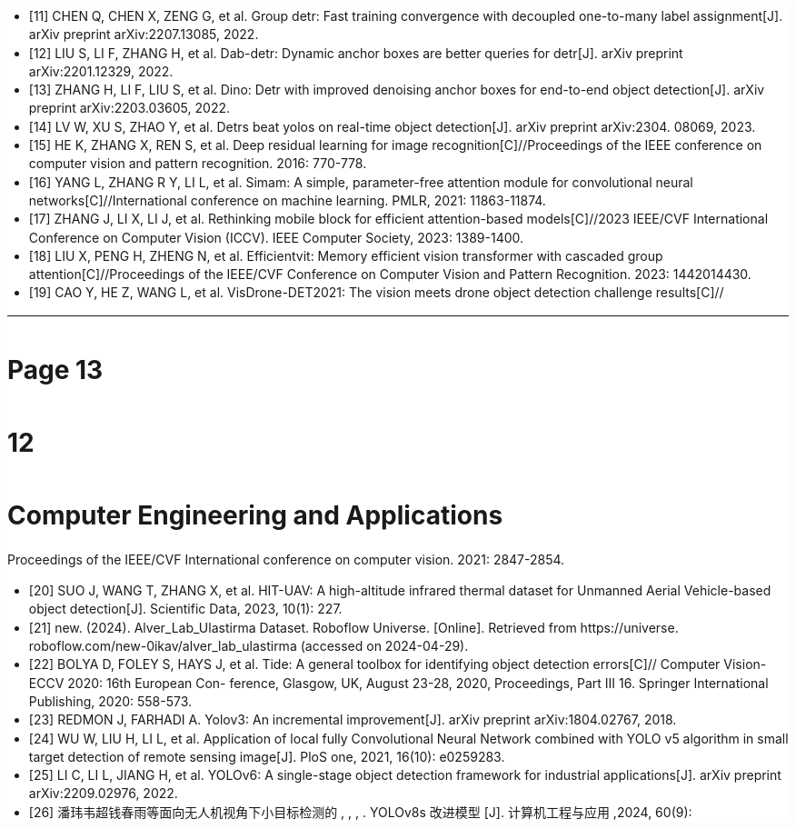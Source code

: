 - [11] CHEN Q, CHEN X, ZENG G, et al. Group detr: Fast training  convergence  with  decoupled  one-to-many  label  assignment[J]. arXiv preprint arXiv:2207.13085, 2022.
- [12] LIU S, LI F, ZHANG H, et al. Dab-detr: Dynamic anchor boxes are better queries for detr[J]. arXiv preprint arXiv:2201.12329, 2022.
- [13] ZHANG H, LI F, LIU S, et al. Dino: Detr with improved denoising anchor boxes for end-to-end object detection[J]. arXiv preprint arXiv:2203.03605, 2022.
- [14] LV W, XU S, ZHAO Y, et al. Detrs beat yolos on real-time object  detection[J].  arXiv  preprint  arXiv:2304.  08069, 2023.
- [15] HE K, ZHANG X, REN S, et al. Deep residual learning for  image  recognition[C]//Proceedings  of  the  IEEE conference on computer vision and pattern recognition. 2016: 770-778.
- [16] YANG L, ZHANG R Y, LI L, et al. Simam: A simple, parameter-free  attention  module  for  convolutional  neural networks[C]//International conference on machine learning. PMLR, 2021: 11863-11874.
- [17] ZHANG J, LI X, LI J, et al. Rethinking mobile block for efficient attention-based models[C]//2023 IEEE/CVF International Conference on Computer Vision (ICCV). IEEE Computer Society, 2023: 1389-1400.
- [18] LIU X, PENG H, ZHENG N, et al. Efficientvit: Memory efficient  vision  transformer  with  cascaded  group  attention[C]//Proceedings  of  the  IEEE/CVF  Conference  on Computer Vision and Pattern Recognition. 2023:  1442014430.
- [19] CAO Y, HE Z, WANG L, et al. VisDrone-DET2021: The vision meets drone object detection challenge results[C]//

---

# Page 13

# 12


# Computer Engineering and Applications

Proceedings of the IEEE/CVF International conference on computer vision. 2021: 2847-2854.


- [20] SUO J, WANG T, ZHANG X, et al. HIT-UAV: A high-altitude infrared thermal dataset for Unmanned Aerial Vehicle-based object detection[J]. Scientific Data, 2023, 10(1): 227.
- [21] new.  (2024).  Alver_Lab_Ulastirma  Dataset.  Roboflow Universe.  [Online].  Retrieved  from  https://universe.  roboflow.com/new-0ikav/alver_lab_ulastirma  (accessed  on 2024-04-29).
- [22] BOLYA  D,  FOLEY  S,  HAYS  J,  et  al.  Tide: A  general toolbox for identifying object detection errors[C]// Computer Vision-ECCV 2020: 16th European Con-  ference, Glasgow, UK, August 23-28, 2020, Proceedings, Part III 16. Springer International Publishing, 2020: 558-573.
- [23] REDMON J, FARHADI A. Yolov3: An incremental improvement[J]. arXiv preprint arXiv:1804.02767, 2018.
- [24] WU W, LIU H, LI L, et al. Application of local fully Convolutional Neural Network combined with YOLO v5 algorithm  in  small  target  detection  of  remote  sensing  image[J]. PloS one, 2021, 16(10): e0259283.
- [25] LI C, LI L, JIANG H, et al. YOLOv6: A single-stage object  detection  framework  for  industrial  applications[J]. arXiv preprint arXiv:2209.02976, 2022.
- [26] 潘玮韦超钱春雨等面向无人机视角下小目标检测的 , , , . YOLOv8s 改进模型 [J]. 计算机工程与应用 ,2024,  60(9):
